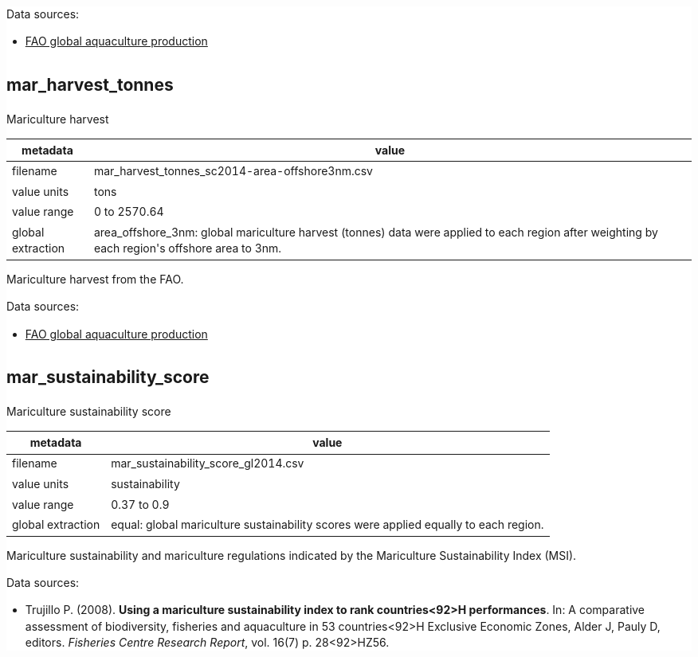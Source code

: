 <p>Data sources:</p>

<ul>
<li><a href="http://www.fao.org/fishery/statistics/global-aquaculture-production/en">FAO global aquaculture production</a></li>
</ul>



## mar_harvest_tonnes

Mariculture harvest

| metadata          | value                                                                |
|-------------------|----------------------------------------------------------------------|
| filename          | mar_harvest_tonnes_sc2014-area-offshore3nm.csv                                                   |
| value units       | tons                                                      |
| value range       | 0 to 2570.64                               |
| global extraction | area_offshore_3nm: global mariculture harvest (tonnes) data were applied to each region after weighting by each region's offshore area to 3nm.  |

<p>Mariculture harvest from the FAO. </p>

<p>Data sources:</p>

<ul>
<li><a href="http://www.fao.org/fishery/statistics/global-aquaculture-production/en">FAO global aquaculture production</a></li>
</ul>



## mar_sustainability_score

Mariculture sustainability score

| metadata          | value                                                                |
|-------------------|----------------------------------------------------------------------|
| filename          | mar_sustainability_score_gl2014.csv                                                   |
| value units       | sustainability                                                      |
| value range       | 0.37 to 0.9                               |
| global extraction | equal: global mariculture sustainability scores were applied equally to each region. |

<p>Mariculture sustainability and mariculture regulations indicated by the Mariculture Sustainability Index (MSI). </p>

<p>Data sources:</p>

<ul>
<li>Trujillo P. (2008). <strong>Using a mariculture sustainability index to rank countries<92><a2>Η<ce><c8> performances</strong>. In: A comparative assessment of biodiversity, fisheries and aquaculture in 53 countries<92><a2>Η<ce><c8> Exclusive Economic Zones, Alder J, Pauly D, editors. <em>Fisheries Centre Research Report</em>, vol. 16(7) p. 28<92><a2>ΗΖ56.</li>
</ul>
